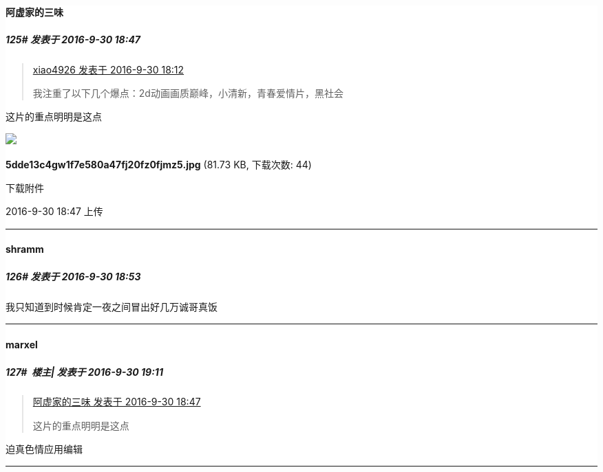 ####  阿虚家的三味  
##### 125#       发表于 2016-9-30 18:47



<blockquote><a href="httphttps://bbs.saraba1st.com/2b/forum.php?mod=redirect&amp;goto=findpost&amp;pid=33739317&amp;ptid=1336413" target="_blank">xiao4926 发表于 2016-9-30 18:12</a>

我注重了以下几个爆点：2d动画画质巅峰，小清新，青春爱情片，黑社会</blockquote>
这片的重点明明是这点

<img src="http://img.saraba1st.com/forum/201609/30/184703tsth67m90n69tahn.jpg" referrerpolicy="no-referrer">


<strong>5dde13c4gw1f7e580a47fj20fz0fjmz5.jpg</strong> (81.73 KB, 下载次数: 44)

下载附件

2016-9-30 18:47 上传












*****

####  shramm  
##### 126#       发表于 2016-9-30 18:53




我只知道到时候肯定一夜之间冒出好几万诚哥真饭







*****

####  marxel  
##### 127#         楼主| 发表于 2016-9-30 19:11



<blockquote><a href="httphttps://bbs.saraba1st.com/2b/forum.php?mod=redirect&amp;goto=findpost&amp;pid=33739565&amp;ptid=1336413" target="_blank">阿虚家的三味 发表于 2016-9-30 18:47</a>

这片的重点明明是这点</blockquote>
迫真色情应用编辑







*****
